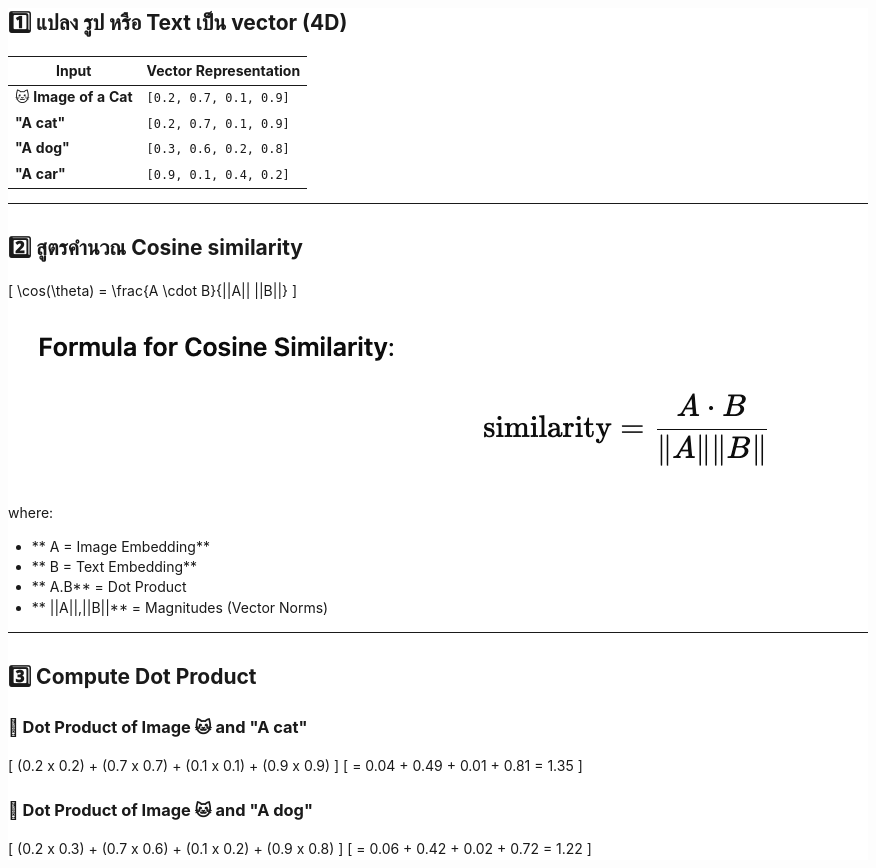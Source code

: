 ## **1️⃣ แปลง รูป หรือ Text เป็น vector (4D)**
| **Input**   | **Vector Representation** |
|------------|--------------------------|
| 🐱 **Image of a Cat**  | `[0.2, 0.7, 0.1, 0.9]` |
| **"A cat"**  | `[0.2, 0.7, 0.1, 0.9]` |
| **"A dog"**  | `[0.3, 0.6, 0.2, 0.8]` |
| **"A car"**  | `[0.9, 0.1, 0.4, 0.2]` |

---

## 2️⃣ สูตรคำนวณ Cosine similarity
\[
\cos(\theta) = \frac{A \cdot B}{||A|| ||B||}
\]

![alt text](image-5.png)
where:
- ** A = Image Embedding**
- ** B = Text Embedding**
- ** A.B** = Dot Product
- ** ||A||,||B||** = Magnitudes (Vector Norms)

---

## **3️⃣ Compute Dot Product**

### **🔹 Dot Product of Image 🐱 and "A cat"**
\[
(0.2 x 0.2) + (0.7 x 0.7) + (0.1 x 0.1) + (0.9 x 0.9)
\]
\[
= 0.04 + 0.49 + 0.01 + 0.81 = 1.35
\]

### **🔹 Dot Product of Image 🐱 and "A dog"**
\[
(0.2 x 0.3) + (0.7 x 0.6) + (0.1 x 0.2) + (0.9 x 0.8)
\]
\[
= 0.06 + 0.42 + 0.02 + 0.72 = 1.22
\]
